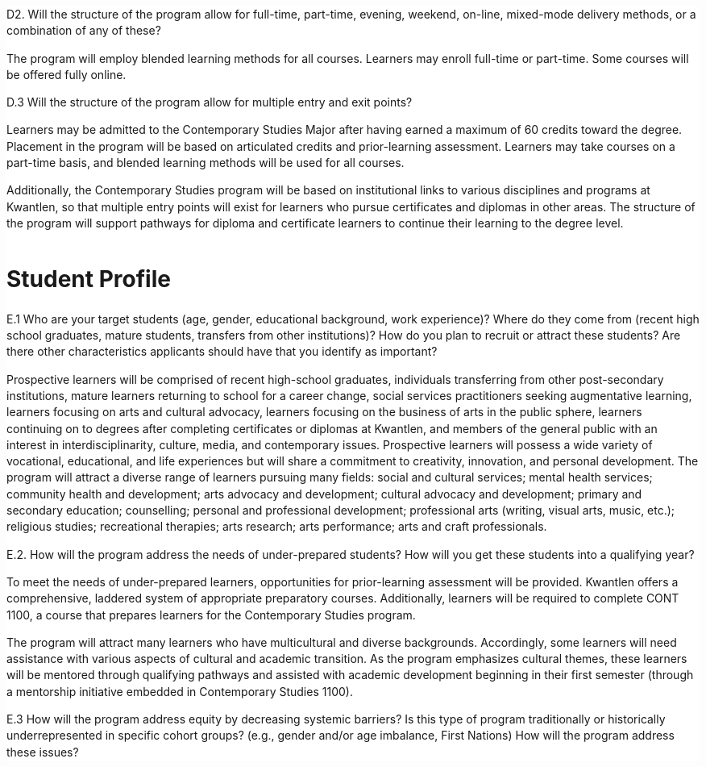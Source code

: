
D2. Will the structure of the program allow for full-time, part-time, evening, weekend, on-line, mixed-mode delivery methods, or a combination of any of these?

The program will employ blended learning methods for all courses. Learners may enroll full-time or part-time. Some courses will be offered fully online.

D.3 	Will the structure of the program allow for multiple entry and exit points?

Learners may be admitted to the Contemporary Studies Major after having earned a maximum of 60 credits toward the degree. Placement in the program will be based on articulated credits and prior-learning assessment. Learners may take courses on a part-time basis, and blended learning methods will be used for all courses.

Additionally, the Contemporary Studies program will be based on institutional links to various disciplines and programs at Kwantlen, so that multiple entry points will exist for learners who pursue certificates and diplomas in other areas. The structure of the program will support pathways for diploma and certificate learners to continue their learning to the degree level.


Student Profile
==========

E.1	Who are your target students (age, gender, educational background, work experience)? Where do they come from (recent high school graduates, mature students, transfers from other institutions)? How do you plan to recruit or attract these students? Are there other characteristics applicants should have that you identify as important?

Prospective learners will be comprised of recent high-school graduates, individuals transferring from other post-secondary institutions, mature learners returning to school for a career change, social services practitioners seeking augmentative learning, learners focusing on arts and cultural advocacy, learners focusing on the business of arts in the public sphere, learners continuing on to degrees after completing certificates or diplomas at Kwantlen, and members of the general public with an interest in interdisciplinarity, culture, media, and contemporary issues. Prospective learners will possess a wide variety of vocational, educational, and life experiences but will share a commitment to creativity, innovation, and personal development. The program will attract a diverse range of learners pursuing many fields: social and cultural services; mental health services; community health and development; arts advocacy and development; cultural advocacy and development; primary and secondary education; counselling; personal and professional development; professional arts (writing, visual arts, music, etc.); religious studies; recreational therapies; arts research; arts performance; arts and craft professionals.

E.2.	 How will the program address the needs of under-prepared students? How will you get these students into a qualifying year? 

To meet the needs of under-prepared learners, opportunities for prior-learning assessment will be provided. Kwantlen offers a comprehensive, laddered system of appropriate preparatory courses. Additionally, learners will be required to complete CONT 1100, a course that prepares learners for the Contemporary Studies program.

The program will attract many learners who have multicultural and diverse backgrounds. Accordingly, some learners will need assistance with various aspects of cultural and academic transition. As the program emphasizes cultural themes, these learners will be mentored through qualifying pathways and assisted with academic development beginning in their first semester (through a mentorship initiative embedded in Contemporary Studies 1100).

E.3	How will the program address equity by decreasing systemic barriers? Is this type of program traditionally or historically underrepresented in specific cohort groups? (e.g., gender and/or age  imbalance, First Nations) How will the program address these issues?
